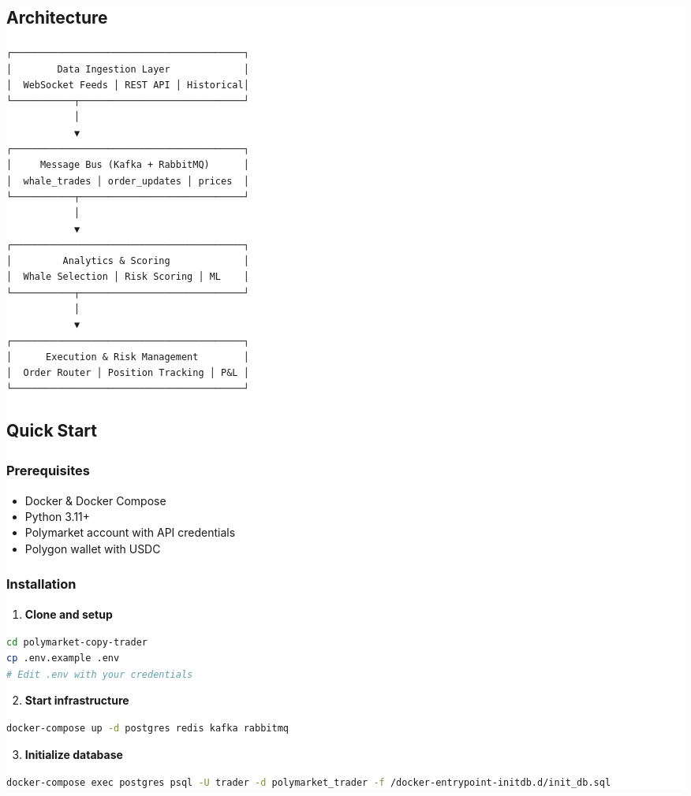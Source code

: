 ## Architecture

```
┌─────────────────────────────────────────┐
│        Data Ingestion Layer             │
│  WebSocket Feeds │ REST API │ Historical│
└───────────┬─────────────────────────────┘
            │
            ▼
┌─────────────────────────────────────────┐
│     Message Bus (Kafka + RabbitMQ)      │
│  whale_trades │ order_updates │ prices  │
└───────────┬─────────────────────────────┘
            │
            ▼
┌─────────────────────────────────────────┐
│         Analytics & Scoring             │
│  Whale Selection │ Risk Scoring │ ML    │
└───────────┬─────────────────────────────┘
            │
            ▼
┌─────────────────────────────────────────┐
│      Execution & Risk Management        │
│  Order Router │ Position Tracking │ P&L │
└─────────────────────────────────────────┘
```

## Quick Start

### Prerequisites

- Docker & Docker Compose
- Python 3.11+
- Polymarket account with API credentials
- Polygon wallet with USDC

### Installation

1. **Clone and setup**
```bash
cd polymarket-copy-trader
cp .env.example .env
# Edit .env with your credentials
```

2. **Start infrastructure**
```bash
docker-compose up -d postgres redis kafka rabbitmq
```

3. **Initialize database**
```bash
docker-compose exec postgres psql -U trader -d polymarket_trader -f /docker-entrypoint-initdb.d/init_db.sql
```
